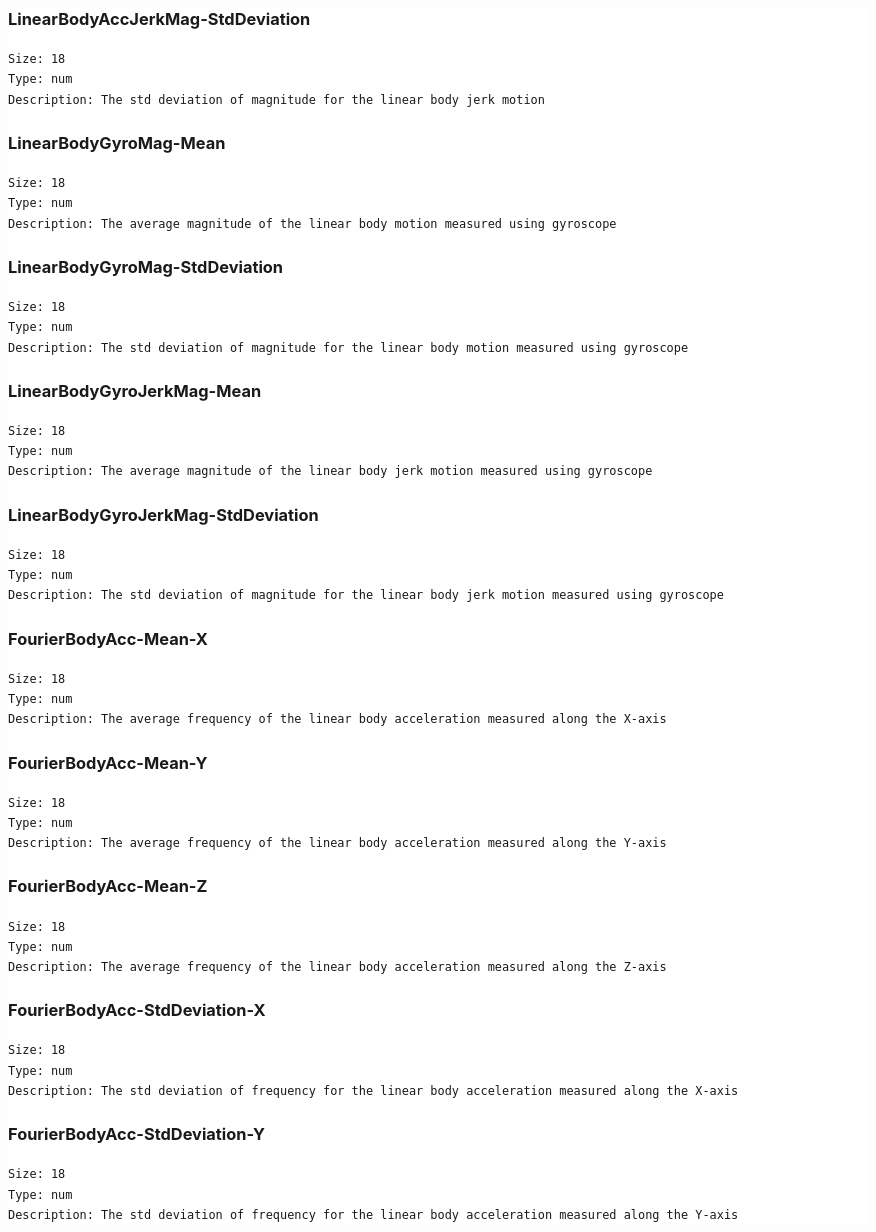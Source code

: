### LinearBodyAccJerkMag-StdDeviation
    Size: 18
    Type: num
    Description: The std deviation of magnitude for the linear body jerk motion

### LinearBodyGyroMag-Mean
    Size: 18
    Type: num
    Description: The average magnitude of the linear body motion measured using gyroscope

### LinearBodyGyroMag-StdDeviation
    Size: 18
    Type: num
    Description: The std deviation of magnitude for the linear body motion measured using gyroscope

### LinearBodyGyroJerkMag-Mean
    Size: 18
    Type: num
    Description: The average magnitude of the linear body jerk motion measured using gyroscope

### LinearBodyGyroJerkMag-StdDeviation
    Size: 18
    Type: num
    Description: The std deviation of magnitude for the linear body jerk motion measured using gyroscope

### FourierBodyAcc-Mean-X
    Size: 18
    Type: num
    Description: The average frequency of the linear body acceleration measured along the X-axis

### FourierBodyAcc-Mean-Y
    Size: 18
    Type: num
    Description: The average frequency of the linear body acceleration measured along the Y-axis

### FourierBodyAcc-Mean-Z
    Size: 18
    Type: num
    Description: The average frequency of the linear body acceleration measured along the Z-axis

### FourierBodyAcc-StdDeviation-X
    Size: 18
    Type: num
    Description: The std deviation of frequency for the linear body acceleration measured along the X-axis

### FourierBodyAcc-StdDeviation-Y
    Size: 18
    Type: num
    Description: The std deviation of frequency for the linear body acceleration measured along the Y-axis
